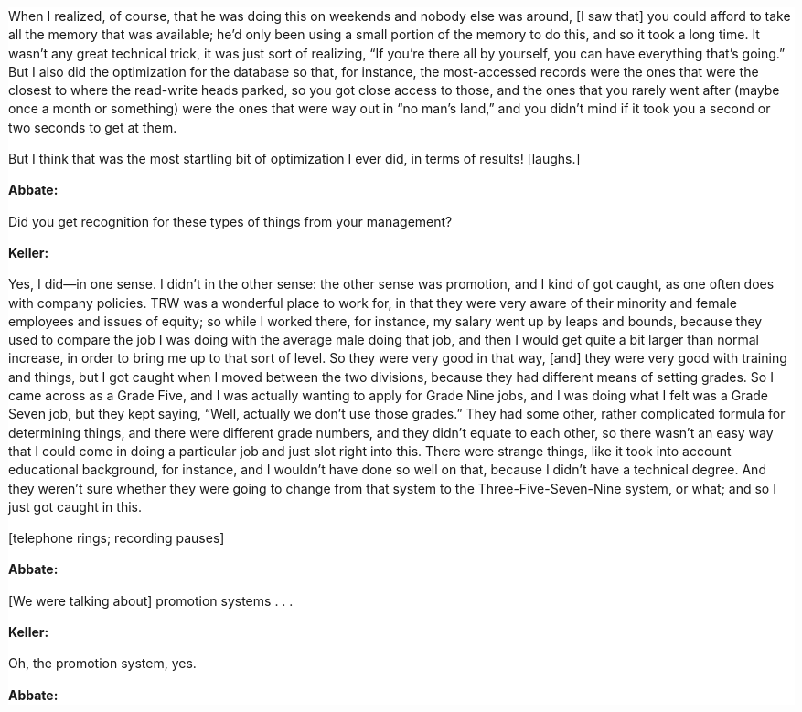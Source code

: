 When I realized, of course, that he was doing this on weekends and
nobody else was around, \[I saw that\] you could afford to take all the
memory that was available; he’d only been using a small portion of the
memory to do this, and so it took a long time. It wasn’t any great
technical trick, it was just sort of realizing, “If you’re there all by
yourself, you can have everything that’s going.” But I also did the
optimization for the database so that, for instance, the most-accessed
records were the ones that were the closest to where the read-write
heads parked, so you got close access to those, and the ones that you
rarely went after (maybe once a month or something) were the ones that
were way out in “no man’s land,” and you didn’t mind if it took you a
second or two seconds to get at them.

But I think that was the most startling bit of optimization I ever did,
in terms of results\! \[laughs.\]

**Abbate:**

Did you get recognition for these types of things from your management?

**Keller:**

Yes, I did—in one sense. I didn’t in the other sense: the other sense
was promotion, and I kind of got caught, as one often does with company
policies. TRW was a wonderful place to work for, in that they were very
aware of their minority and female employees and issues of equity; so
while I worked there, for instance, my salary went up by leaps and
bounds, because they used to compare the job I was doing with the
average male doing that job, and then I would get quite a bit larger
than normal increase, in order to bring me up to that sort of level. So
they were very good in that way, \[and\] they were very good with
training and things, but I got caught when I moved between the two
divisions, because they had different means of setting grades. So I came
across as a Grade Five, and I was actually wanting to apply for Grade
Nine jobs, and I was doing what I felt was a Grade Seven job, but they
kept saying, “Well, actually we don’t use those grades.” They had some
other, rather complicated formula for determining things, and there were
different grade numbers, and they didn’t equate to each other, so there
wasn’t an easy way that I could come in doing a particular job and just
slot right into this. There were strange things, like it took into
account educational background, for instance, and I wouldn’t have done
so well on that, because I didn’t have a technical degree. And they
weren’t sure whether they were going to change from that system to the
Three-Five-Seven-Nine system, or what; and so I just got caught in this.

\[telephone rings; recording pauses\]

**Abbate:**

\[We were talking about\] promotion systems . . .

**Keller:**

Oh, the promotion system, yes.

**Abbate:**
